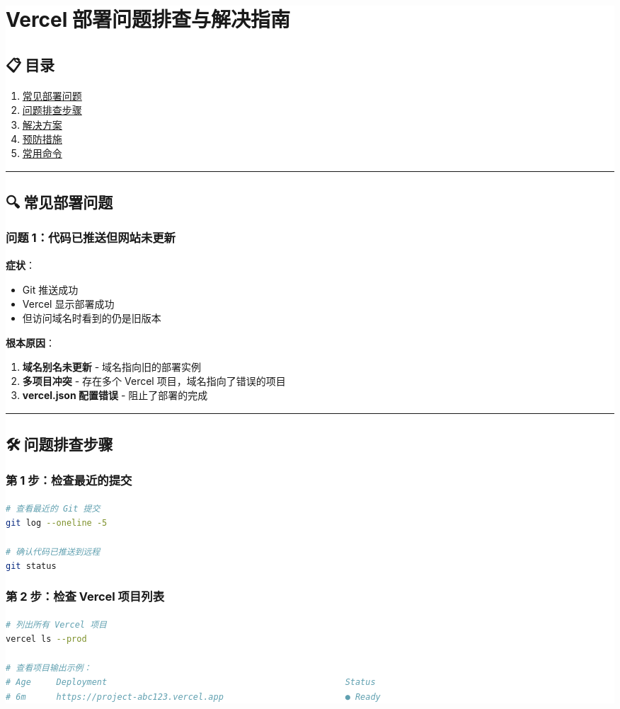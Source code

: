 # Vercel 部署问题排查与解决指南

## 📋 目录
1. [常见部署问题](#常见部署问题)
2. [问题排查步骤](#问题排查步骤)
3. [解决方案](#解决方案)
4. [预防措施](#预防措施)
5. [常用命令](#常用命令)

---

## 🔍 常见部署问题

### 问题 1：代码已推送但网站未更新

**症状**：
- Git 推送成功
- Vercel 显示部署成功
- 但访问域名时看到的仍是旧版本

**根本原因**：
1. **域名别名未更新** - 域名指向旧的部署实例
2. **多项目冲突** - 存在多个 Vercel 项目，域名指向了错误的项目
3. **vercel.json 配置错误** - 阻止了部署的完成

---

## 🛠️ 问题排查步骤

### 第 1 步：检查最近的提交

```bash
# 查看最近的 Git 提交
git log --oneline -5

# 确认代码已推送到远程
git status
```

### 第 2 步：检查 Vercel 项目列表

```bash
# 列出所有 Vercel 项目
vercel ls --prod

# 查看项目输出示例：
# Age     Deployment                                               Status
# 6m      https://project-abc123.vercel.app                        ● Ready
```
